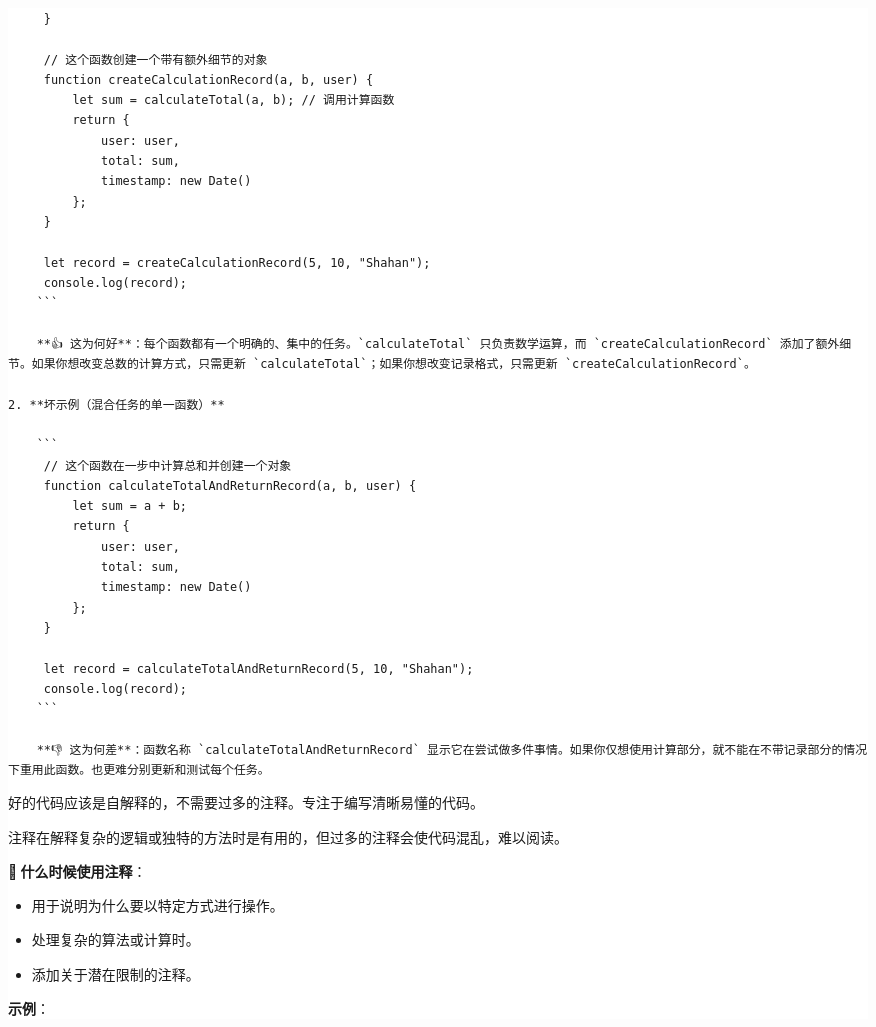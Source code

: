 ```
     }
    
     // 这个函数创建一个带有额外细节的对象
     function createCalculationRecord(a, b, user) {
         let sum = calculateTotal(a, b); // 调用计算函数
         return {
             user: user,
             total: sum,
             timestamp: new Date()
         };
     }
    
     let record = createCalculationRecord(5, 10, "Shahan");
     console.log(record);
    ```
    
    **👍 这为何好**：每个函数都有一个明确的、集中的任务。`calculateTotal` 只负责数学运算，而 `createCalculationRecord` 添加了额外细节。如果你想改变总数的计算方式，只需更新 `calculateTotal`；如果你想改变记录格式，只需更新 `createCalculationRecord`。
    
2. **坏示例（混合任务的单一函数）**
    
    ```
     // 这个函数在一步中计算总和并创建一个对象
     function calculateTotalAndReturnRecord(a, b, user) {
         let sum = a + b;
         return {
             user: user,
             total: sum,
             timestamp: new Date()
         };
     }
    
     let record = calculateTotalAndReturnRecord(5, 10, "Shahan");
     console.log(record);
    ```
    
    **👎 这为何差**：函数名称 `calculateTotalAndReturnRecord` 显示它在尝试做多件事情。如果你仅想使用计算部分，就不能在不带记录部分的情况下重用此函数。也更难分别更新和测试每个任务。
```


好的代码应该是自解释的，不需要过多的注释。专注于编写清晰易懂的代码。

注释在解释复杂的逻辑或独特的方法时是有用的，但过多的注释会使代码混乱，难以阅读。

**💬 什么时候使用注释**：

-   用于说明为什么要以特定方式进行操作。
    
-   处理复杂的算法或计算时。
    
-   添加关于潜在限制的注释。
    

**示例**：
